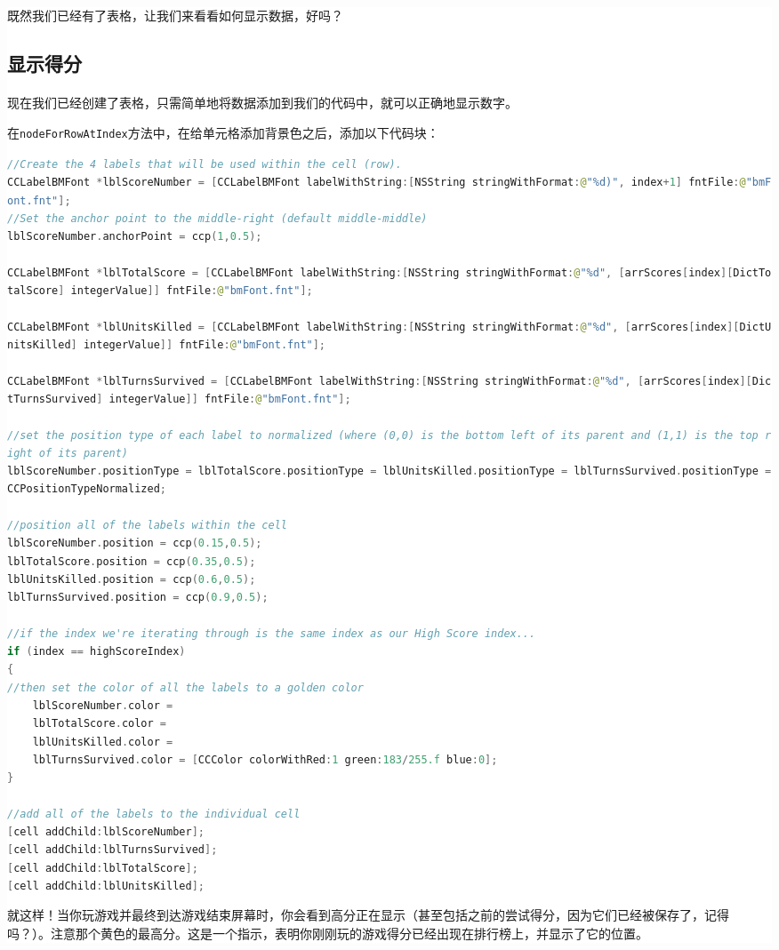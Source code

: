 既然我们已经有了表格，让我们来看看如何显示数据，好吗？

## 显示得分

现在我们已经创建了表格，只需简单地将数据添加到我们的代码中，就可以正确地显示数字。

在`nodeForRowAtIndex`方法中，在给单元格添加背景色之后，添加以下代码块：

```swift
//Create the 4 labels that will be used within the cell (row). 
CCLabelBMFont *lblScoreNumber = [CCLabelBMFont labelWithString:[NSString stringWithFormat:@"%d)", index+1] fntFile:@"bmFont.fnt"];
//Set the anchor point to the middle-right (default middle-middle)
lblScoreNumber.anchorPoint = ccp(1,0.5);

CCLabelBMFont *lblTotalScore = [CCLabelBMFont labelWithString:[NSString stringWithFormat:@"%d", [arrScores[index][DictTotalScore] integerValue]] fntFile:@"bmFont.fnt"];

CCLabelBMFont *lblUnitsKilled = [CCLabelBMFont labelWithString:[NSString stringWithFormat:@"%d", [arrScores[index][DictUnitsKilled] integerValue]] fntFile:@"bmFont.fnt"];

CCLabelBMFont *lblTurnsSurvived = [CCLabelBMFont labelWithString:[NSString stringWithFormat:@"%d", [arrScores[index][DictTurnsSurvived] integerValue]] fntFile:@"bmFont.fnt"];

//set the position type of each label to normalized (where (0,0) is the bottom left of its parent and (1,1) is the top right of its parent)
lblScoreNumber.positionType = lblTotalScore.positionType = lblUnitsKilled.positionType = lblTurnsSurvived.positionType = CCPositionTypeNormalized;

//position all of the labels within the cell
lblScoreNumber.position = ccp(0.15,0.5);
lblTotalScore.position = ccp(0.35,0.5);
lblUnitsKilled.position = ccp(0.6,0.5);
lblTurnsSurvived.position = ccp(0.9,0.5);

//if the index we're iterating through is the same index as our High Score index...
if (index == highScoreIndex)
{
//then set the color of all the labels to a golden color
    lblScoreNumber.color =
    lblTotalScore.color =
    lblUnitsKilled.color =
    lblTurnsSurvived.color = [CCColor colorWithRed:1 green:183/255.f blue:0];
}

//add all of the labels to the individual cell
[cell addChild:lblScoreNumber];
[cell addChild:lblTurnsSurvived];
[cell addChild:lblTotalScore];
[cell addChild:lblUnitsKilled];
```

就这样！当你玩游戏并最终到达游戏结束屏幕时，你会看到高分正在显示（甚至包括之前的尝试得分，因为它们已经被保存了，记得吗？）。注意那个黄色的最高分。这是一个指示，表明你刚刚玩的游戏得分已经出现在排行榜上，并显示了它的位置。
